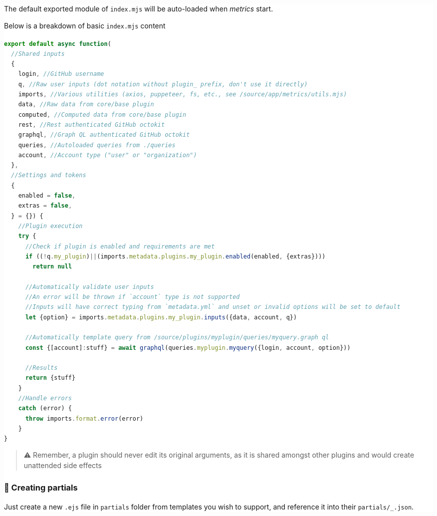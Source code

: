 The default exported module of `index.mjs` will be auto-loaded when *metrics* start.

Below is a breakdown of basic `index.mjs` content
```js
export default async function(
  //Shared inputs
  {
    login, //GitHub username
    q, //Raw user inputs (dot notation without plugin_ prefix, don't use it directly)
    imports, //Various utilities (axios, puppeteer, fs, etc., see /source/app/metrics/utils.mjs)
    data, //Raw data from core/base plugin
    computed, //Computed data from core/base plugin
    rest, //Rest authenticated GitHub octokit
    graphql, //Graph QL authenticated GitHub octokit
    queries, //Autoloaded queries from ./queries
    account, //Account type ("user" or "organization")
  },
  //Settings and tokens
  {
    enabled = false,
    extras = false,
  } = {}) {
    //Plugin execution
    try {
      //Check if plugin is enabled and requirements are met
      if ((!q.my_plugin)||(imports.metadata.plugins.my_plugin.enabled(enabled, {extras})))
        return null

      //Automatically validate user inputs
      //An error will be thrown if `account` type is not supported
      //Inputs will have correct typing from `metadata.yml` and unset or invalid options will be set to default
      let {option} = imports.metadata.plugins.my_plugin.inputs({data, account, q})

      //Automatically template query from /source/plugins/myplugin/queries/myquery.graph ql
      const {[account]:stuff} = await graphql(queries.myplugin.myquery({login, account, option}))

      //Results
      return {stuff}
    }
    //Handle errors
    catch (error) {
      throw imports.format.error(error)
    }
}
```

> ⚠️ Remember, a plugin should never edit its original arguments, as it is shared amongst other plugins and would create unattended side effects

### 💬 Creating partials

Just create a new `.ejs` file in `partials` folder from templates you wish to support, and reference it into their `partials/_.json`.
